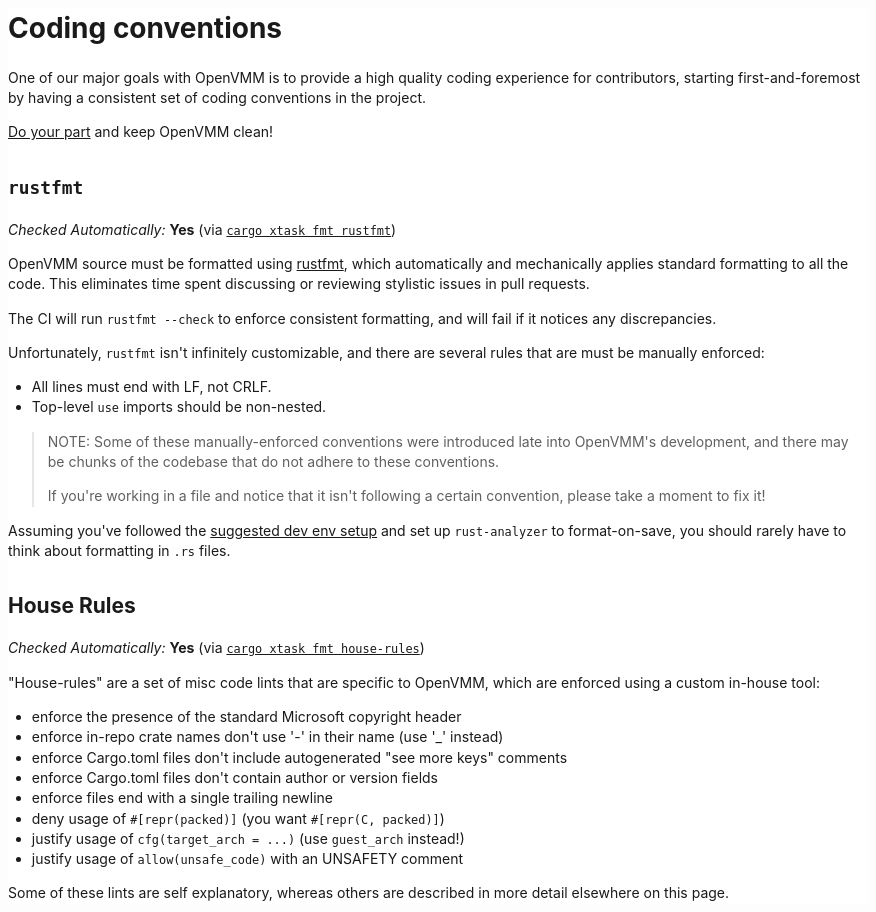 # Coding conventions

One of our major goals with OpenVMM is to provide a high quality coding
experience for contributors, starting first-and-foremost by having a consistent
set of coding conventions in the project.

[Do your part](https://youtu.be/-_7FaWnlhS4?t=10) and keep OpenVMM clean!

## `rustfmt`

_Checked Automatically:_ **Yes** (via [`cargo xtask fmt rustfmt`](../dev_tools/xtask.md))

OpenVMM source must be formatted using
[rustfmt](https://github.com/rust-lang/rustfmt), which automatically and
mechanically applies standard formatting to all the code. This eliminates time
spent discussing or reviewing stylistic issues in pull requests.

The CI will run `rustfmt --check` to enforce consistent formatting, and will
fail if it notices any discrepancies.

Unfortunately, `rustfmt` isn't infinitely customizable, and there are several
rules that are must be manually enforced:

- All lines must end with LF, not CRLF.
- Top-level `use` imports should be non-nested.

> NOTE: Some of these manually-enforced conventions were introduced late into
> OpenVMM's development, and there may be chunks of the codebase that do not
> adhere to these conventions.
>
> If you're working in a file and notice that it isn't following a certain
> convention, please take a moment to fix it!

Assuming you've followed the [suggested dev env setup](../getting_started/suggested_dev_env.md)
and set up `rust-analyzer` to format-on-save, you should rarely have to think
about formatting in `.rs` files.

## House Rules

_Checked Automatically:_ **Yes** (via [`cargo xtask fmt house-rules`](../dev_tools/xtask.md))

"House-rules" are a set of misc code lints that are specific to OpenVMM, which
are enforced using a custom in-house tool:

- enforce the presence of the standard Microsoft copyright header
- enforce in-repo crate names don't use '-' in their name (use '_' instead)
- enforce Cargo.toml files don't include autogenerated "see more keys" comments
- enforce Cargo.toml files don't contain author or version fields
- enforce files end with a single trailing newline
- deny usage of `#[repr(packed)]` (you want `#[repr(C, packed)]`)
- justify usage of `cfg(target_arch = ...)` (use `guest_arch` instead!)
- justify usage of `allow(unsafe_code)` with an UNSAFETY comment

Some of these lints are self explanatory, whereas others are described in more
detail elsewhere on this page.
